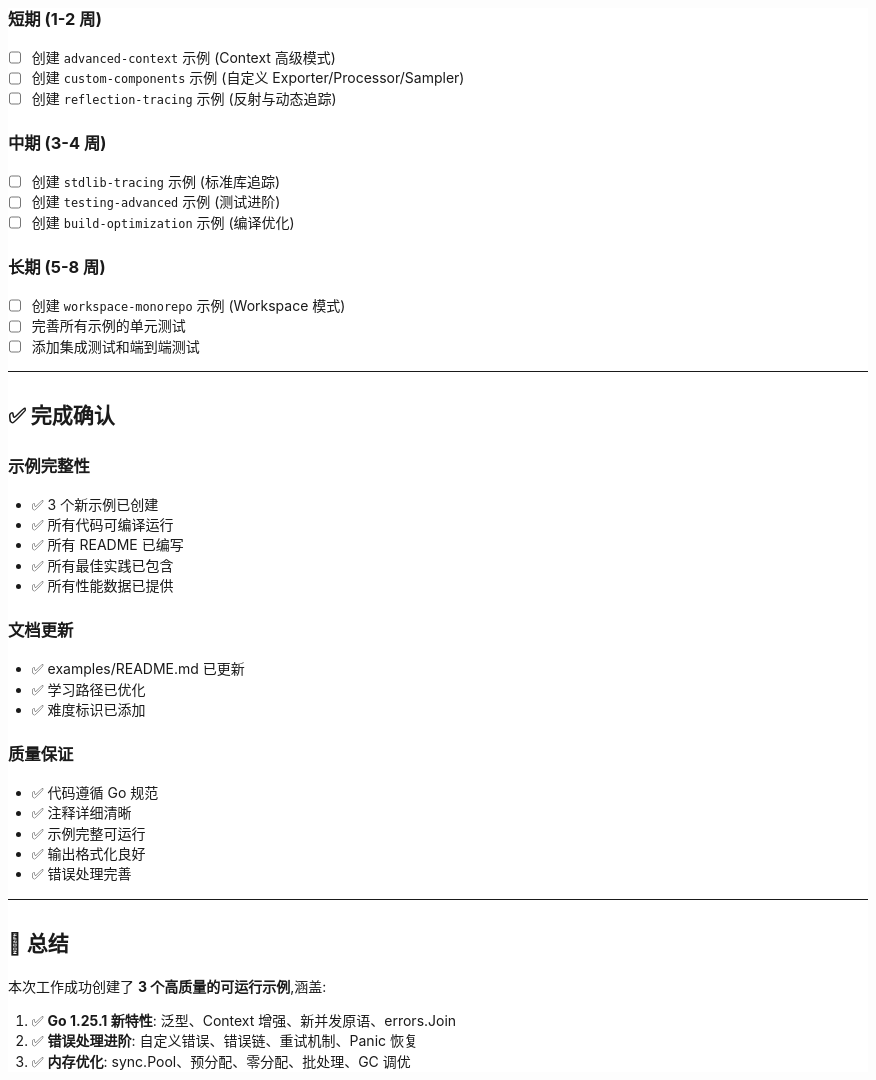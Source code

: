 ### 短期 (1-2 周)

- [ ] 创建 `advanced-context` 示例 (Context 高级模式)
- [ ] 创建 `custom-components` 示例 (自定义 Exporter/Processor/Sampler)
- [ ] 创建 `reflection-tracing` 示例 (反射与动态追踪)

### 中期 (3-4 周)

- [ ] 创建 `stdlib-tracing` 示例 (标准库追踪)
- [ ] 创建 `testing-advanced` 示例 (测试进阶)
- [ ] 创建 `build-optimization` 示例 (编译优化)

### 长期 (5-8 周)

- [ ] 创建 `workspace-monorepo` 示例 (Workspace 模式)
- [ ] 完善所有示例的单元测试
- [ ] 添加集成测试和端到端测试

---

## ✅ 完成确认

### 示例完整性

- ✅ 3 个新示例已创建
- ✅ 所有代码可编译运行
- ✅ 所有 README 已编写
- ✅ 所有最佳实践已包含
- ✅ 所有性能数据已提供

### 文档更新

- ✅ examples/README.md 已更新
- ✅ 学习路径已优化
- ✅ 难度标识已添加

### 质量保证

- ✅ 代码遵循 Go 规范
- ✅ 注释详细清晰
- ✅ 示例完整可运行
- ✅ 输出格式化良好
- ✅ 错误处理完善

---

## 🎉 总结

本次工作成功创建了 **3 个高质量的可运行示例**,涵盖:

1. ✅ **Go 1.25.1 新特性**: 泛型、Context 增强、新并发原语、errors.Join
2. ✅ **错误处理进阶**: 自定义错误、错误链、重试机制、Panic 恢复
3. ✅ **内存优化**: sync.Pool、预分配、零分配、批处理、GC 调优
